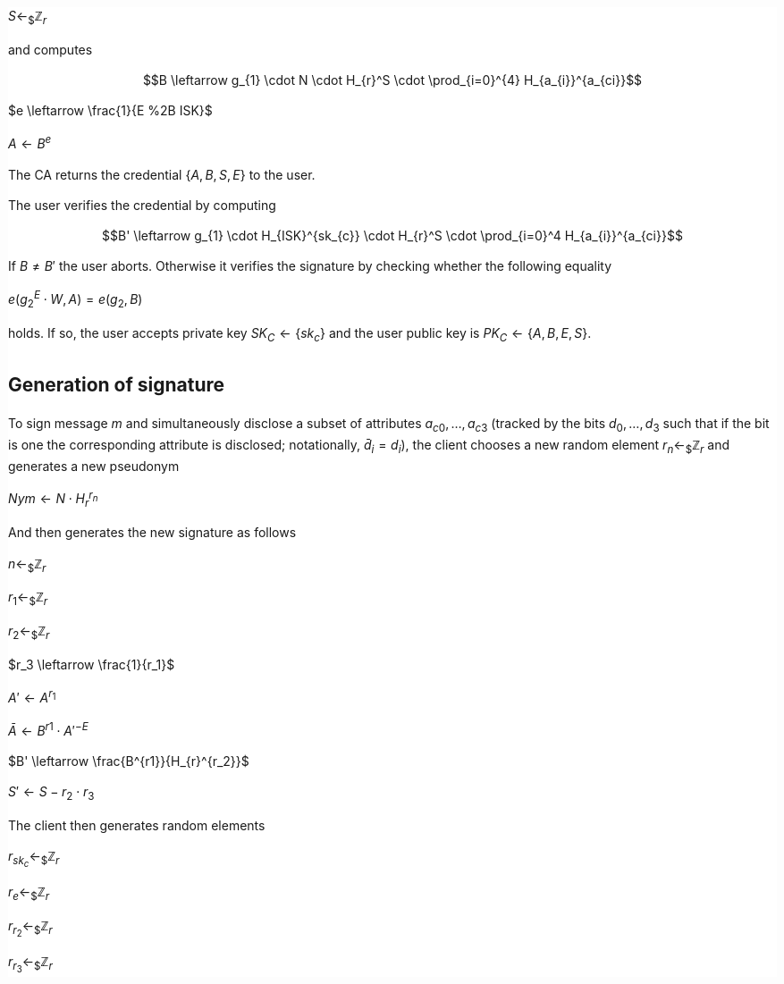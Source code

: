 $`S \gets_{\scriptscriptstyle\$} \mathbb{Z}_{r}`$

and computes

$$B \leftarrow g_{1} \cdot N \cdot H_{r}^S \cdot \prod_{i=0}^{4} H_{a_{i}}^{a_{ci}}$$

$`e \leftarrow \frac{1}{E %2B ISK}`$

$`A \leftarrow B^e`$

The CA returns the credential $`\{ A, B, S, E \}`$ to the user.

The user verifies the credential by computing

$$B' \leftarrow g_{1} \cdot H_{ISK}^{sk_{c}} \cdot H_{r}^S  \cdot \prod_{i=0}^4 H_{a_{i}}^{a_{ci}}$$

If $`B \neq B'`$ the user aborts. Otherwise it verifies the signature by checking whether the following equality

$`e(g_{2}^E \cdot W, A) = e(g_{2}, B)`$

holds. If so, the user accepts private key $`SK_{C} \leftarrow \{ sk_{c} \}`$ and the user public key is $`PK_{C} \leftarrow \{ A, B, E, S \}`$.

## Generation of signature
<a name="sign"></a>

To sign message $`m`$ and simultaneously disclose a subset of attributes $`a_{c0}, \ldots, a_{c3}`$ (tracked by the bits $`d_{0}, \ldots, d_{3}`$ such that if the bit is one the corresponding attribute is disclosed; notationally, $`\bar{d}_{i} = d_{i} %2B 1 mod 2`$), the client chooses a new random element $`r_{n} \gets_{\scriptscriptstyle\$} \mathbb{Z}_{r}`$ and generates a new pseudonym

$`Nym \leftarrow N \cdot H_{r}^{r_{n}}`$

And then generates the new signature as follows

$`n \gets_{\scriptscriptstyle\$} \mathbb{Z}_{r}`$

$`r_1 \gets_{\scriptscriptstyle\$} \mathbb{Z}_{r}`$

$`r_2 \gets_{\scriptscriptstyle\$} \mathbb{Z}_{r}`$

$`r_3 \leftarrow \frac{1}{r_1}`$

$`A' \leftarrow A^{r_1}`$

$`\bar{A} \leftarrow B^{r1} \cdot A'^{-E}`$

$`B' \leftarrow \frac{B^{r1}}{H_{r}^{r_2}}`$

$`S' \leftarrow S-r_2 \cdot r_3`$

The client then generates random elements

$`r_{sk_{c}} \gets_{\scriptscriptstyle\$} \mathbb{Z}_{r}`$

$`r_{e} \gets_{\scriptscriptstyle\$} \mathbb{Z}_{r}`$

$`r_{r_2} \gets_{\scriptscriptstyle\$} \mathbb{Z}_{r}`$

$`r_{r_3} \gets_{\scriptscriptstyle\$} \mathbb{Z}_{r}`$
